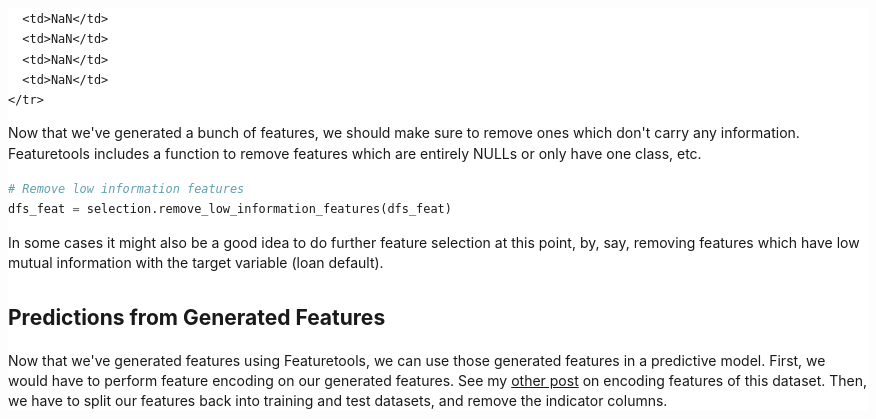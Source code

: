       <td>NaN</td>
      <td>NaN</td>
      <td>NaN</td>
      <td>NaN</td>
    </tr>
  </tbody>
</table>
</div>



Now that we've generated a bunch of features, we should make sure to remove ones which don't carry any information.  Featuretools includes a function to remove features which are entirely NULLs or only have one class, etc. 


```python
# Remove low information features
dfs_feat = selection.remove_low_information_features(dfs_feat)
```    

In some cases it might also be a good idea to do further feature selection at this point, by, say, removing features which have low mutual information with the target variable (loan default).

<a class="anchor" id="predictions-from-generated-features"></a>
## Predictions from Generated Features

Now that we've generated features using Featuretools, we can use those generated features in a predictive model.  First, we would have to perform feature encoding on our generated features.  See my [other post](https://brendanhasz.github.io/2018/10/11/loan-risk-prediction.html) on encoding features of this dataset.  Then, we have to split our features back into training and test datasets, and remove the indicator columns.


```python
